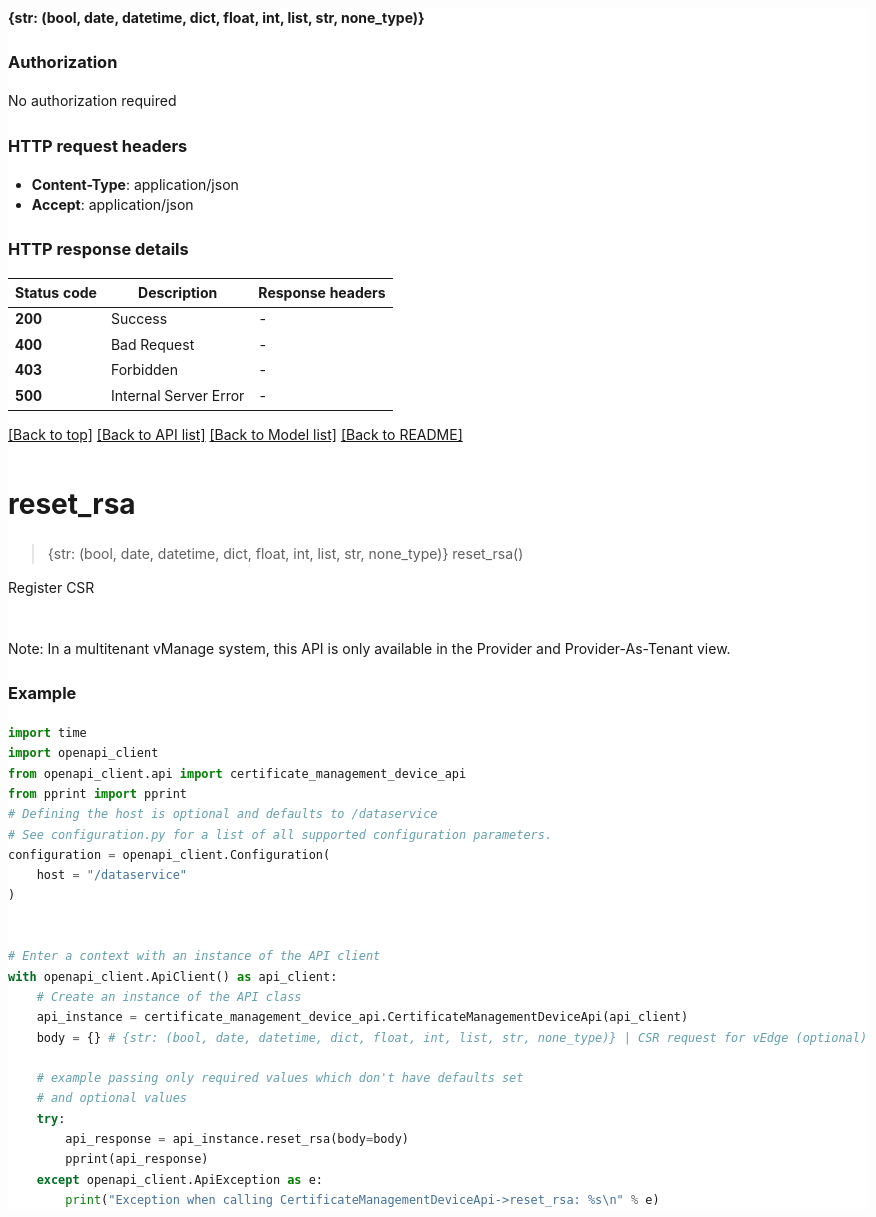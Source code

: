**{str: (bool, date, datetime, dict, float, int, list, str, none_type)}**

### Authorization

No authorization required

### HTTP request headers

 - **Content-Type**: application/json
 - **Accept**: application/json


### HTTP response details

| Status code | Description | Response headers |
|-------------|-------------|------------------|
**200** | Success |  -  |
**400** | Bad Request |  -  |
**403** | Forbidden |  -  |
**500** | Internal Server Error |  -  |

[[Back to top]](#) [[Back to API list]](../README.md#documentation-for-api-endpoints) [[Back to Model list]](../README.md#documentation-for-models) [[Back to README]](../README.md)

# **reset_rsa**
> {str: (bool, date, datetime, dict, float, int, list, str, none_type)} reset_rsa()



Register CSR<br><br><br>Note: In a multitenant vManage system, this API is only available in the Provider and Provider-As-Tenant view.

### Example


```python
import time
import openapi_client
from openapi_client.api import certificate_management_device_api
from pprint import pprint
# Defining the host is optional and defaults to /dataservice
# See configuration.py for a list of all supported configuration parameters.
configuration = openapi_client.Configuration(
    host = "/dataservice"
)


# Enter a context with an instance of the API client
with openapi_client.ApiClient() as api_client:
    # Create an instance of the API class
    api_instance = certificate_management_device_api.CertificateManagementDeviceApi(api_client)
    body = {} # {str: (bool, date, datetime, dict, float, int, list, str, none_type)} | CSR request for vEdge (optional)

    # example passing only required values which don't have defaults set
    # and optional values
    try:
        api_response = api_instance.reset_rsa(body=body)
        pprint(api_response)
    except openapi_client.ApiException as e:
        print("Exception when calling CertificateManagementDeviceApi->reset_rsa: %s\n" % e)
```
